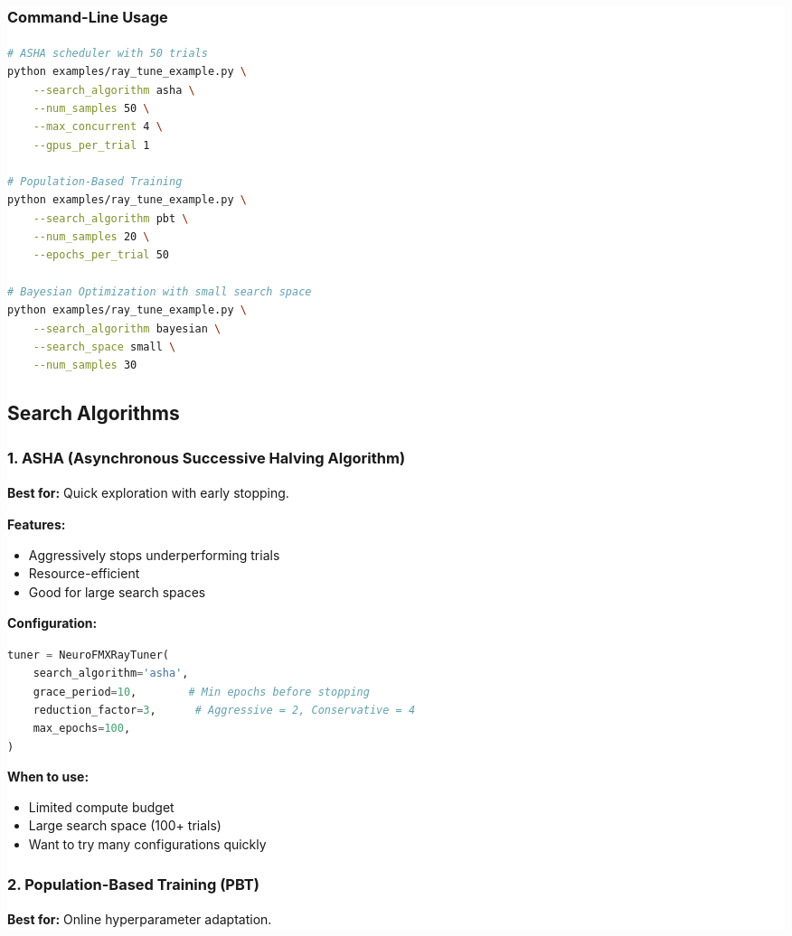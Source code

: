 ### Command-Line Usage

```bash
# ASHA scheduler with 50 trials
python examples/ray_tune_example.py \
    --search_algorithm asha \
    --num_samples 50 \
    --max_concurrent 4 \
    --gpus_per_trial 1

# Population-Based Training
python examples/ray_tune_example.py \
    --search_algorithm pbt \
    --num_samples 20 \
    --epochs_per_trial 50

# Bayesian Optimization with small search space
python examples/ray_tune_example.py \
    --search_algorithm bayesian \
    --search_space small \
    --num_samples 30
```

## Search Algorithms

### 1. ASHA (Asynchronous Successive Halving Algorithm)

**Best for:** Quick exploration with early stopping.

**Features:**
- Aggressively stops underperforming trials
- Resource-efficient
- Good for large search spaces

**Configuration:**
```python
tuner = NeuroFMXRayTuner(
    search_algorithm='asha',
    grace_period=10,        # Min epochs before stopping
    reduction_factor=3,      # Aggressive = 2, Conservative = 4
    max_epochs=100,
)
```

**When to use:**
- Limited compute budget
- Large search space (100+ trials)
- Want to try many configurations quickly

### 2. Population-Based Training (PBT)

**Best for:** Online hyperparameter adaptation.
